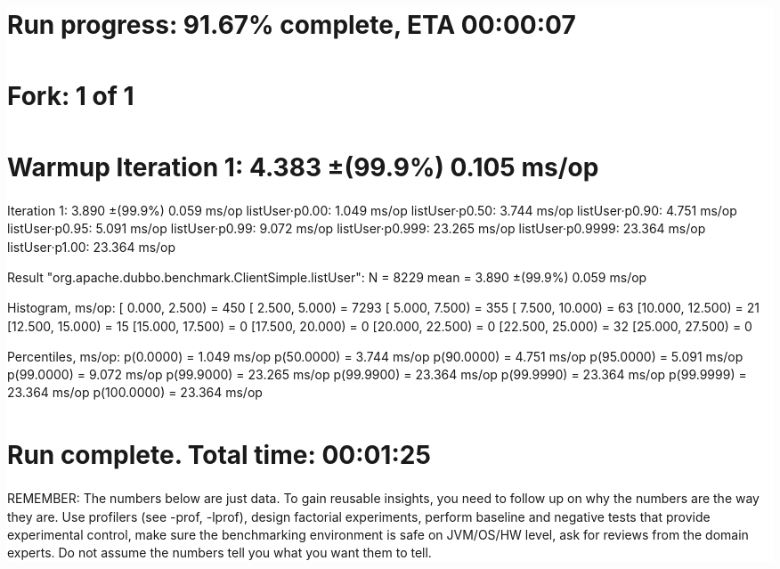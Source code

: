 # Run progress: 91.67% complete, ETA 00:00:07
# Fork: 1 of 1
# Warmup Iteration   1: 4.383 ±(99.9%) 0.105 ms/op
Iteration   1: 3.890 ±(99.9%) 0.059 ms/op
                 listUser·p0.00:   1.049 ms/op
                 listUser·p0.50:   3.744 ms/op
                 listUser·p0.90:   4.751 ms/op
                 listUser·p0.95:   5.091 ms/op
                 listUser·p0.99:   9.072 ms/op
                 listUser·p0.999:  23.265 ms/op
                 listUser·p0.9999: 23.364 ms/op
                 listUser·p1.00:   23.364 ms/op



Result "org.apache.dubbo.benchmark.ClientSimple.listUser":
  N = 8229
  mean =      3.890 ±(99.9%) 0.059 ms/op

  Histogram, ms/op:
    [ 0.000,  2.500) = 450 
    [ 2.500,  5.000) = 7293 
    [ 5.000,  7.500) = 355 
    [ 7.500, 10.000) = 63 
    [10.000, 12.500) = 21 
    [12.500, 15.000) = 15 
    [15.000, 17.500) = 0 
    [17.500, 20.000) = 0 
    [20.000, 22.500) = 0 
    [22.500, 25.000) = 32 
    [25.000, 27.500) = 0 

  Percentiles, ms/op:
      p(0.0000) =      1.049 ms/op
     p(50.0000) =      3.744 ms/op
     p(90.0000) =      4.751 ms/op
     p(95.0000) =      5.091 ms/op
     p(99.0000) =      9.072 ms/op
     p(99.9000) =     23.265 ms/op
     p(99.9900) =     23.364 ms/op
     p(99.9990) =     23.364 ms/op
     p(99.9999) =     23.364 ms/op
    p(100.0000) =     23.364 ms/op


# Run complete. Total time: 00:01:25

REMEMBER: The numbers below are just data. To gain reusable insights, you need to follow up on
why the numbers are the way they are. Use profilers (see -prof, -lprof), design factorial
experiments, perform baseline and negative tests that provide experimental control, make sure
the benchmarking environment is safe on JVM/OS/HW level, ask for reviews from the domain experts.
Do not assume the numbers tell you what you want them to tell.
